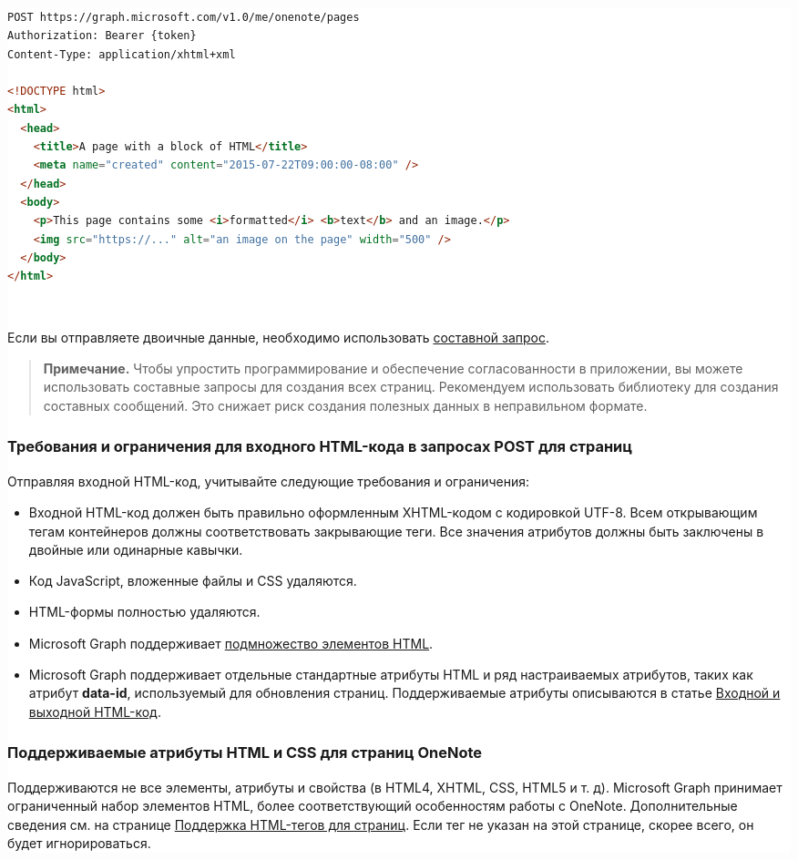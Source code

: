 ```html
POST https://graph.microsoft.com/v1.0/me/onenote/pages
Authorization: Bearer {token}
Content-Type: application/xhtml+xml

<!DOCTYPE html>
<html>
  <head>
    <title>A page with a block of HTML</title>
    <meta name="created" content="2015-07-22T09:00:00-08:00" />
  </head>
  <body>
    <p>This page contains some <i>formatted</i> <b>text</b> and an image.</p>
    <img src="https://..." alt="an image on the page" width="500" />
  </body>
</html>
```

<br/>

Если вы отправляете двоичные данные, необходимо использовать [составной запрос](#example-request). 

> **Примечание.** Чтобы упростить программирование и обеспечение согласованности в приложении, вы можете использовать составные запросы для создания всех страниц. Рекомендуем использовать библиотеку для создания составных сообщений. Это снижает риск создания полезных данных в неправильном формате.


<a name="input-html-rules"></a>

### <a name="requirements-and-limitations-for-input-html-in-post-pages-requests"></a>Требования и ограничения для входного HTML-кода в запросах POST для страниц

Отправляя входной HTML-код, учитывайте следующие требования и ограничения:  

- Входной HTML-код должен быть правильно оформленным XHTML-кодом с кодировкой UTF-8. Всем открывающим тегам контейнеров должны соответствовать закрывающие теги. Все значения атрибутов должны быть заключены в двойные или одинарные кавычки.  

- Код JavaScript, вложенные файлы и CSS удаляются. 

- HTML-формы полностью удаляются.  

- Microsoft Graph поддерживает [подмножество элементов HTML](#supported-html-and-css-for-onenote-pages). 

- Microsoft Graph поддерживает отдельные стандартные атрибуты HTML и ряд настраиваемых атрибутов, таких как атрибут **data-id**, используемый для обновления страниц. Поддерживаемые атрибуты описываются в статье [Входной и выходной HTML-код](onenote-input-output-html.md).


<a name="supported-html"></a>

### <a name="supported-html-and-css-for-onenote-pages"></a>Поддерживаемые атрибуты HTML и CSS для страниц OneNote

Поддерживаются не все элементы, атрибуты и свойства (в HTML4, XHTML, CSS, HTML5 и т. д). Microsoft Graph принимает ограниченный набор элементов HTML, более соответствующий особенностям работы с OneNote. Дополнительные сведения см. на странице [Поддержка HTML-тегов для страниц](https://dev.onenote.com/docs#/introduction/html-tag-support-for-pages). Если тег не указан на этой странице, скорее всего, он будет игнорироваться.
